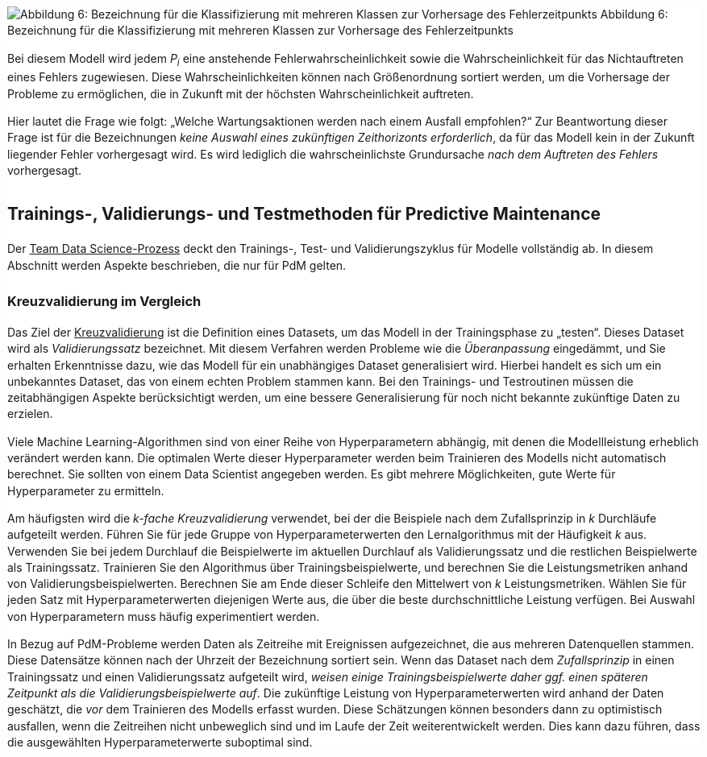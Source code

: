 ![Abbildung 6: Bezeichnung für die Klassifizierung mit mehreren Klassen zur Vorhersage des Fehlerzeitpunkts](./media/cortana-analytics-playbook-predictive-maintenance/labelling-for-multiclass-classification-for-root-cause-prediction.png) Abbildung 6: Bezeichnung für die Klassifizierung mit mehreren Klassen zur Vorhersage des Fehlerzeitpunkts

Bei diesem Modell wird jedem _P<sub>i</sub>_ eine anstehende Fehlerwahrscheinlichkeit sowie die Wahrscheinlichkeit für das Nichtauftreten eines Fehlers zugewiesen. Diese Wahrscheinlichkeiten können nach Größenordnung sortiert werden, um die Vorhersage der Probleme zu ermöglichen, die in Zukunft mit der höchsten Wahrscheinlichkeit auftreten.

Hier lautet die Frage wie folgt: „Welche Wartungsaktionen werden nach einem Ausfall empfohlen?“ Zur Beantwortung dieser Frage ist für die Bezeichnungen _keine Auswahl eines zukünftigen Zeithorizonts erforderlich_, da für das Modell kein in der Zukunft liegender Fehler vorhergesagt wird. Es wird lediglich die wahrscheinlichste Grundursache _nach dem Auftreten des Fehlers_ vorhergesagt.

## <a name="training-validation-and-testing-methods-for-predictive-maintenance"></a>Trainings-, Validierungs- und Testmethoden für Predictive Maintenance
Der [Team Data Science-Prozess](https://docs.microsoft.com/azure/machine-learning/team-data-science-process/overview) deckt den Trainings-, Test- und Validierungszyklus für Modelle vollständig ab. In diesem Abschnitt werden Aspekte beschrieben, die nur für PdM gelten.

### <a name="cross-validation"></a>Kreuzvalidierung im Vergleich
Das Ziel der [Kreuzvalidierung](https://en.wikipedia.org/wiki/Cross-validation_(statistics)) ist die Definition eines Datasets, um das Modell in der Trainingsphase zu „testen“. Dieses Dataset wird als _Validierungssatz_ bezeichnet. Mit diesem Verfahren werden Probleme wie die _Überanpassung_ eingedämmt, und Sie erhalten Erkenntnisse dazu, wie das Modell für ein unabhängiges Dataset generalisiert wird. Hierbei handelt es sich um ein unbekanntes Dataset, das von einem echten Problem stammen kann. Bei den Trainings- und Testroutinen müssen die zeitabhängigen Aspekte berücksichtigt werden, um eine bessere Generalisierung für noch nicht bekannte zukünftige Daten zu erzielen.

Viele Machine Learning-Algorithmen sind von einer Reihe von Hyperparametern abhängig, mit denen die Modellleistung erheblich verändert werden kann. Die optimalen Werte dieser Hyperparameter werden beim Trainieren des Modells nicht automatisch berechnet. Sie sollten von einem Data Scientist angegeben werden. Es gibt mehrere Möglichkeiten, gute Werte für Hyperparameter zu ermitteln.

Am häufigsten wird die _k-fache Kreuzvalidierung_ verwendet, bei der die Beispiele nach dem Zufallsprinzip in _k_ Durchläufe aufgeteilt werden. Führen Sie für jede Gruppe von Hyperparameterwerten den Lernalgorithmus mit der Häufigkeit _k_ aus. Verwenden Sie bei jedem Durchlauf die Beispielwerte im aktuellen Durchlauf als Validierungssatz und die restlichen Beispielwerte als Trainingssatz. Trainieren Sie den Algorithmus über Trainingsbeispielwerte, und berechnen Sie die Leistungsmetriken anhand von Validierungsbeispielwerten. Berechnen Sie am Ende dieser Schleife den Mittelwert von _k_ Leistungsmetriken. Wählen Sie für jeden Satz mit Hyperparameterwerten diejenigen Werte aus, die über die beste durchschnittliche Leistung verfügen. Bei Auswahl von Hyperparametern muss häufig experimentiert werden.

In Bezug auf PdM-Probleme werden Daten als Zeitreihe mit Ereignissen aufgezeichnet, die aus mehreren Datenquellen stammen. Diese Datensätze können nach der Uhrzeit der Bezeichnung sortiert sein. Wenn das Dataset nach dem _Zufallsprinzip_ in einen Trainingssatz und einen Validierungssatz aufgeteilt wird, _weisen einige Trainingsbeispielwerte daher ggf. einen späteren Zeitpunkt als die Validierungsbeispielwerte auf_. Die zukünftige Leistung von Hyperparameterwerten wird anhand der Daten geschätzt, die _vor_ dem Trainieren des Modells erfasst wurden. Diese Schätzungen können besonders dann zu optimistisch ausfallen, wenn die Zeitreihen nicht unbeweglich sind und im Laufe der Zeit weiterentwickelt werden. Dies kann dazu führen, dass die ausgewählten Hyperparameterwerte suboptimal sind.
